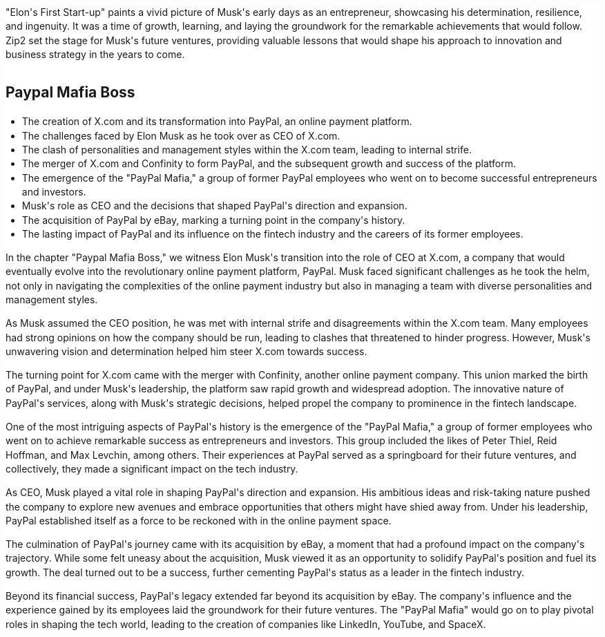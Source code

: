 "Elon's First Start-up" paints a vivid picture of Musk's early days as an entrepreneur, showcasing his determination, resilience, and ingenuity. It was a time of growth, learning, and laying the groundwork for the remarkable achievements that would follow. Zip2 set the stage for Musk's future ventures, providing valuable lessons that would shape his approach to innovation and business strategy in the years to come.

## Paypal Mafia Boss

- The creation of X.com and its transformation into PayPal, an online payment platform.
- The challenges faced by Elon Musk as he took over as CEO of X.com.
- The clash of personalities and management styles within the X.com team, leading to internal strife.
- The merger of X.com and Confinity to form PayPal, and the subsequent growth and success of the platform.
- The emergence of the "PayPal Mafia," a group of former PayPal employees who went on to become successful entrepreneurs and investors.
- Musk's role as CEO and the decisions that shaped PayPal's direction and expansion.
- The acquisition of PayPal by eBay, marking a turning point in the company's history.
- The lasting impact of PayPal and its influence on the fintech industry and the careers of its former employees.

In the chapter "Paypal Mafia Boss," we witness Elon Musk's transition into the role of CEO at X.com, a company that would eventually evolve into the revolutionary online payment platform, PayPal. Musk faced significant challenges as he took the helm, not only in navigating the complexities of the online payment industry but also in managing a team with diverse personalities and management styles.

As Musk assumed the CEO position, he was met with internal strife and disagreements within the X.com team. Many employees had strong opinions on how the company should be run, leading to clashes that threatened to hinder progress. However, Musk's unwavering vision and determination helped him steer X.com towards success.

The turning point for X.com came with the merger with Confinity, another online payment company. This union marked the birth of PayPal, and under Musk's leadership, the platform saw rapid growth and widespread adoption. The innovative nature of PayPal's services, along with Musk's strategic decisions, helped propel the company to prominence in the fintech landscape.

One of the most intriguing aspects of PayPal's history is the emergence of the "PayPal Mafia," a group of former employees who went on to achieve remarkable success as entrepreneurs and investors. This group included the likes of Peter Thiel, Reid Hoffman, and Max Levchin, among others. Their experiences at PayPal served as a springboard for their future ventures, and collectively, they made a significant impact on the tech industry.

As CEO, Musk played a vital role in shaping PayPal's direction and expansion. His ambitious ideas and risk-taking nature pushed the company to explore new avenues and embrace opportunities that others might have shied away from. Under his leadership, PayPal established itself as a force to be reckoned with in the online payment space.

The culmination of PayPal's journey came with its acquisition by eBay, a moment that had a profound impact on the company's trajectory. While some felt uneasy about the acquisition, Musk viewed it as an opportunity to solidify PayPal's position and fuel its growth. The deal turned out to be a success, further cementing PayPal's status as a leader in the fintech industry.

Beyond its financial success, PayPal's legacy extended far beyond its acquisition by eBay. The company's influence and the experience gained by its employees laid the groundwork for their future ventures. The "PayPal Mafia" would go on to play pivotal roles in shaping the tech world, leading to the creation of companies like LinkedIn, YouTube, and SpaceX.
